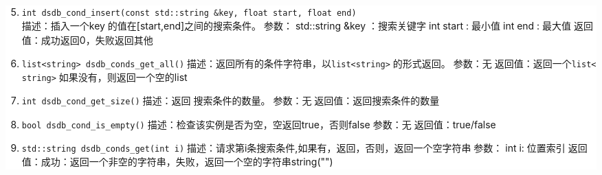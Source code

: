 5.  `int dsdb_cond_insert(const std::string &key, float start, float end)`    
描述：插入一个key 的值在[start,end]之间的搜索条件。
参数：
std::string &key ：搜索关键字
int start : 最小值
int end  : 最大值
返回值：成功返回0，失败返回其他 

6. `list<string> dsdb_conds_get_all()`
描述：返回所有的条件字符串，以`list<string>` 的形式返回。
参数：无
返回值：返回一个`list<string>` 如果没有，则返回一个空的list     

 
7. `int dsdb_cond_get_size()`
描述：返回 搜索条件的数量。
参数：无
返回值：返回搜索条件的数量


8. `bool dsdb_cond_is_empty()`
描述：检查该实例是否为空，空返回true，否则false
参数：无
返回值：true/false    

9. `std::string dsdb_conds_get(int i)`
描述：请求第i条搜索条件,如果有，返回，否则，返回一个空字符串
参数：
int i: 位置索引
返回值：成功：返回一个非空的字符串，失败，返回一个空的字符串string("")




